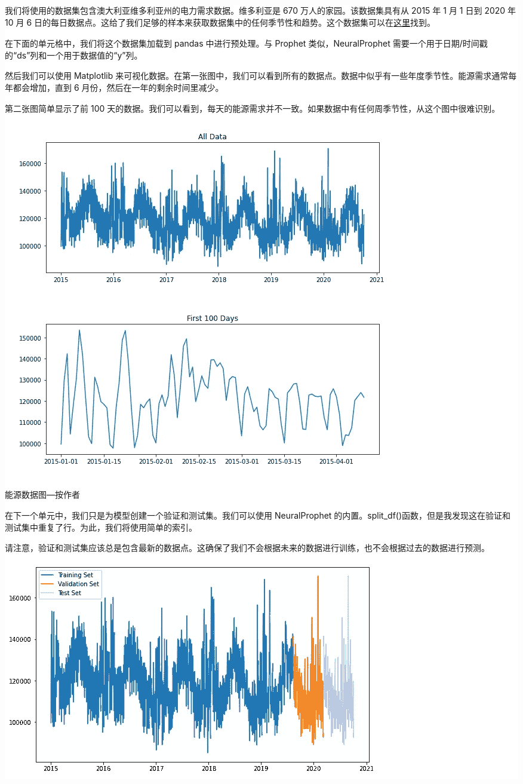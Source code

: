 我们将使用的数据集包含澳大利亚维多利亚州的电力需求数据。维多利亚是 670 万人的家园。该数据集具有从 2015 年 1 月 1 日到 2020 年 10 月 6 日的每日数据点。这给了我们足够的样本来获取数据集中的任何季节性和趋势。这个数据集可以在[这里](https://www.kaggle.com/datasets/aramacus/electricity-demand-in-victoria-australia)找到。

在下面的单元格中，我们将这个数据集加载到 pandas 中进行预处理。与 Prophet 类似，NeuralProphet 需要一个用于日期/时间戳的“ds”列和一个用于数据值的“y”列。

然后我们可以使用 Matplotlib 来可视化数据。在第一张图中，我们可以看到所有的数据点。数据中似乎有一些年度季节性。能源需求通常每年都会增加，直到 6 月份，然后在一年的剩余时间里减少。

第二张图简单显示了前 100 天的数据。我们可以看到，每天的能源需求并不一致。如果数据中有任何周季节性，从这个图中很难识别。

![](img/3d70c0de71b28caf97d794bdb917737d.png)

能源数据图—按作者

在下一个单元中，我们只是为模型创建一个验证和测试集。我们可以使用 NeuralProphet 的内置。split_df()函数，但是我发现这在验证和测试集中重复了行。为此，我们将使用简单的索引。

请注意，验证和测试集应该总是包含最新的数据点。这确保了我们不会根据未来的数据进行训练，也不会根据过去的数据进行预测。

![](img/b737c9517b9fc980eaed67181a6bda0d.png)